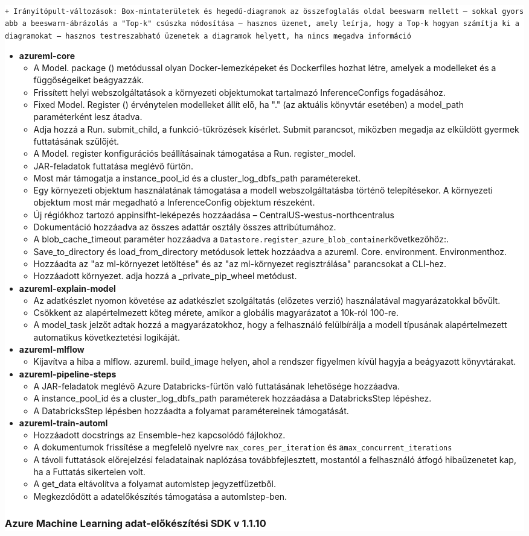     + Irányítópult-változások: Box-mintaterületek és hegedű-diagramok az összefoglalás oldal beeswarm mellett – sokkal gyorsabb a beeswarm-ábrázolás a "Top-k" csúszka módosítása – hasznos üzenet, amely leírja, hogy a Top-k hogyan számítja ki a diagramokat – hasznos testreszabható üzenetek a diagramok helyett, ha nincs megadva információ
  + **azureml-core**
    + A Model. package () metódussal olyan Docker-lemezképeket és Dockerfiles hozhat létre, amelyek a modelleket és a függőségeiket beágyazzák.
    + Frissített helyi webszolgáltatások a környezeti objektumokat tartalmazó InferenceConfigs fogadásához.
    + Fixed Model. Register () érvénytelen modelleket állít elő, ha "." (az aktuális könyvtár esetében) a model_path paraméterként lesz átadva.
    + Adja hozzá a Run. submit_child, a funkció-tükrözések kísérlet. Submit parancsot, miközben megadja az elküldött gyermek futtatásának szülőjét.
    + A Model. register konfigurációs beállításainak támogatása a Run. register_model.
    + JAR-feladatok futtatása meglévő fürtön.
    + Most már támogatja a instance_pool_id és a cluster_log_dbfs_path paramétereket.
    + Egy környezeti objektum használatának támogatása a modell webszolgáltatásba történő telepítésekor. A környezeti objektum most már megadható a InferenceConfig objektum részeként.
    + Új régiókhoz tartozó appinsifht-leképezés hozzáadása – CentralUS-westus-northcentralus
    + Dokumentáció hozzáadva az összes adattár osztály összes attribútumához.
    + A blob_cache_timeout paraméter hozzáadva a `Datastore.register_azure_blob_container`következőhöz:.
    + Save_to_directory és load_from_directory metódusok lettek hozzáadva a azureml. Core. environment. Environmenthoz.
    + Hozzáadta az "az ml-környezet letöltése" és az "az ml-környezet regisztrálása" parancsokat a CLI-hez.
    + Hozzáadott környezet. adja hozzá a _private_pip_wheel metódust.
  + **azureml-explain-model**
    + Az adatkészlet nyomon követése az adatkészlet szolgáltatás (előzetes verzió) használatával magyarázatokkal bővült.
    + Csökkent az alapértelmezett köteg mérete, amikor a globális magyarázatot a 10k-ról 100-re.
    + A model_task jelzőt adtak hozzá a magyarázatokhoz, hogy a felhasználó felülbírálja a modell típusának alapértelmezett automatikus következtetési logikáját.
  + **azureml-mlflow**
    + Kijavítva a hiba a mlflow. azureml. build_image helyen, ahol a rendszer figyelmen kívül hagyja a beágyazott könyvtárakat.
  + **azureml-pipeline-steps**
    + A JAR-feladatok meglévő Azure Databricks-fürtön való futtatásának lehetősége hozzáadva.
    + A instance_pool_id és a cluster_log_dbfs_path paraméterek hozzáadása a DatabricksStep lépéshez.
    + A DatabricksStep lépésben hozzáadta a folyamat paramétereinek támogatását.
  + **azureml-train-automl**
    + Hozzáadott docstrings az Ensemble-hez kapcsolódó fájlokhoz.
    + A dokumentumok frissítése a megfelelő nyelvre `max_cores_per_iteration` és a`max_concurrent_iterations`
    + A távoli futtatások előrejelzési feladatainak naplózása továbbfejlesztett, mostantól a felhasználó átfogó hibaüzenetet kap, ha a Futtatás sikertelen volt.
    + A get_data eltávolítva a folyamat automlstep jegyzetfüzetből.
    + Megkezdődött a adatelőkészítés támogatása a automlstep-ben.

### <a name="azure-machine-learning-data-prep-sdk-v1110"></a>Azure Machine Learning adat-előkészítési SDK v 1.1.10
